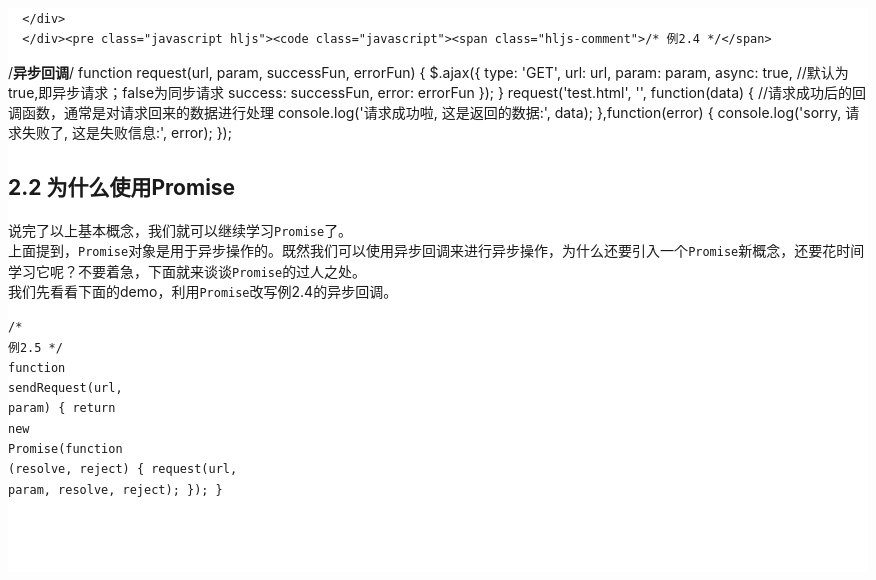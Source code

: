       </div>
      </div><pre class="javascript hljs"><code class="javascript"><span class="hljs-comment">/* 例2.4 */</span>
<span class="hljs-comment">/******************异步回调******************/</span>
<span class="hljs-function"><span class="hljs-keyword">function</span> <span class="hljs-title">request</span>(<span class="hljs-params">url, param, successFun, errorFun</span>) </span>{
    $.ajax({
        <span class="hljs-attr">type</span>: <span class="hljs-string">'GET'</span>,
        <span class="hljs-attr">url</span>: url,
        <span class="hljs-attr">param</span>: param,
        <span class="hljs-attr">async</span>: <span class="hljs-literal">true</span>,    <span class="hljs-comment">//默认为true,即异步请求；false为同步请求</span>
        success: successFun,
        <span class="hljs-attr">error</span>: errorFun
    });
}
request(<span class="hljs-string">'test.html'</span>, <span class="hljs-string">''</span>, <span class="hljs-function"><span class="hljs-keyword">function</span>(<span class="hljs-params">data</span>) </span>{
    <span class="hljs-comment">//请求成功后的回调函数，通常是对请求回来的数据进行处理</span>
    <span class="hljs-built_in">console</span>.log(<span class="hljs-string">'请求成功啦, 这是返回的数据:'</span>, data);
},<span class="hljs-function"><span class="hljs-keyword">function</span>(<span class="hljs-params">error</span>) </span>{
    <span class="hljs-built_in">console</span>.log(<span class="hljs-string">'sorry, 请求失败了, 这是失败信息:'</span>, error);
});</code></pre>
<h2 id="articleHeader6">2.2 为什么使用Promise</h2>
<p>说完了以上基本概念，我们就可以继续学习<code>Promise</code>了。<br>上面提到，<code>Promise</code>对象是用于异步操作的。既然我们可以使用异步回调来进行异步操作，为什么还要引入一个<code>Promise</code>新概念，还要花时间学习它呢？不要着急，下面就来谈谈<code>Promise</code>的过人之处。<br>我们先看看下面的demo，利用<code>Promise</code>改写例2.4的异步回调。</p>
<div class="widget-codetool" style="display:none;">
      <div class="widget-codetool--inner">
      <span class="selectCode code-tool" data-toggle="tooltip" data-placement="top" title="" data-original-title="全选"></span>
      <span type="button" class="copyCode code-tool" data-toggle="tooltip" data-placement="top" data-clipboard-text="/* 例2.5 */
function sendRequest(url, param) {
    return new Promise(function (resolve, reject) {
        request(url, param, resolve, reject);
    });
}

sendRequest('test.html', '').then(function(data) {
    //异步操作成功后的回调
    console.log('请求成功啦, 这是返回的数据:', data);
}, function(error) {
    //异步操作失败后的回调
    console.log('sorry, 请求失败了, 这是失败信息:', error);
});" title="" data-original-title="复制"></span>
      <span type="button" class="saveToNote code-tool" data-toggle="tooltip" data-placement="top" title="" data-original-title="放进笔记"></span>
      </div>
      </div><pre class="javascript hljs"><code class="javascript"><span class="hljs-comment">/* 例2.5 */</span>
<span class="hljs-function"><span class="hljs-keyword">function</span> <span class="hljs-title">sendRequest</span>(<span class="hljs-params">url, param</span>) </span>{
    <span class="hljs-keyword">return</span> <span class="hljs-keyword">new</span> <span class="hljs-built_in">Promise</span>(<span class="hljs-function"><span class="hljs-keyword">function</span> (<span class="hljs-params">resolve, reject</span>) </span>{
        request(url, param, resolve, reject);
    });
}
